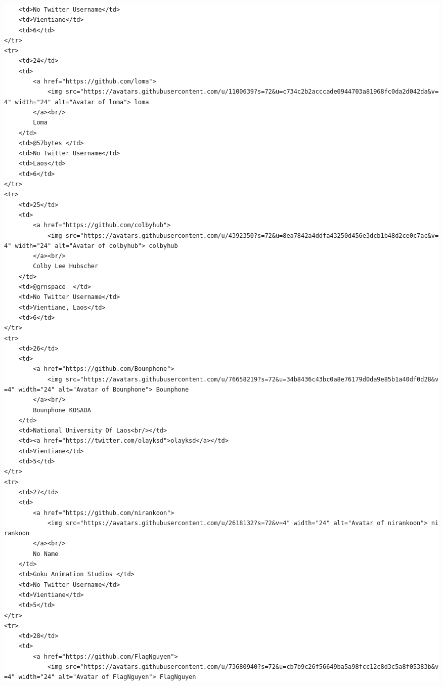 		<td>No Twitter Username</td>
		<td>Vientiane</td>
		<td>6</td>
	</tr>
	<tr>
		<td>24</td>
		<td>
			<a href="https://github.com/loma">
				<img src="https://avatars.githubusercontent.com/u/1100639?s=72&u=c734c2b2acccade0944703a81968fc0da2d042da&v=4" width="24" alt="Avatar of loma"> loma
			</a><br/>
			Loma
		</td>
		<td>@57bytes </td>
		<td>No Twitter Username</td>
		<td>Laos</td>
		<td>6</td>
	</tr>
	<tr>
		<td>25</td>
		<td>
			<a href="https://github.com/colbyhub">
				<img src="https://avatars.githubusercontent.com/u/4392350?s=72&u=8ea7842a4ddfa43250d456e3dcb1b48d2ce0c7ac&v=4" width="24" alt="Avatar of colbyhub"> colbyhub
			</a><br/>
			Colby Lee Hubscher
		</td>
		<td>@grnspace  </td>
		<td>No Twitter Username</td>
		<td>Vientiane, Laos</td>
		<td>6</td>
	</tr>
	<tr>
		<td>26</td>
		<td>
			<a href="https://github.com/Bounphone">
				<img src="https://avatars.githubusercontent.com/u/76658219?s=72&u=34b8436c43bc0a8e76179d0da9e85b1a40df0d28&v=4" width="24" alt="Avatar of Bounphone"> Bounphone
			</a><br/>
			Bounphone KOSADA
		</td>
		<td>National University Of Laos<br/></td>
		<td><a href="https://twitter.com/olayksd">olayksd</a></td>
		<td>Vientiane</td>
		<td>5</td>
	</tr>
	<tr>
		<td>27</td>
		<td>
			<a href="https://github.com/nirankoon">
				<img src="https://avatars.githubusercontent.com/u/2618132?s=72&v=4" width="24" alt="Avatar of nirankoon"> nirankoon
			</a><br/>
			No Name
		</td>
		<td>Goku Animation Studios </td>
		<td>No Twitter Username</td>
		<td>Vientiane</td>
		<td>5</td>
	</tr>
	<tr>
		<td>28</td>
		<td>
			<a href="https://github.com/FlagNguyen">
				<img src="https://avatars.githubusercontent.com/u/73680940?s=72&u=cb7b9c26f56649ba5a98fcc12c8d3c5a8f05383b&v=4" width="24" alt="Avatar of FlagNguyen"> FlagNguyen